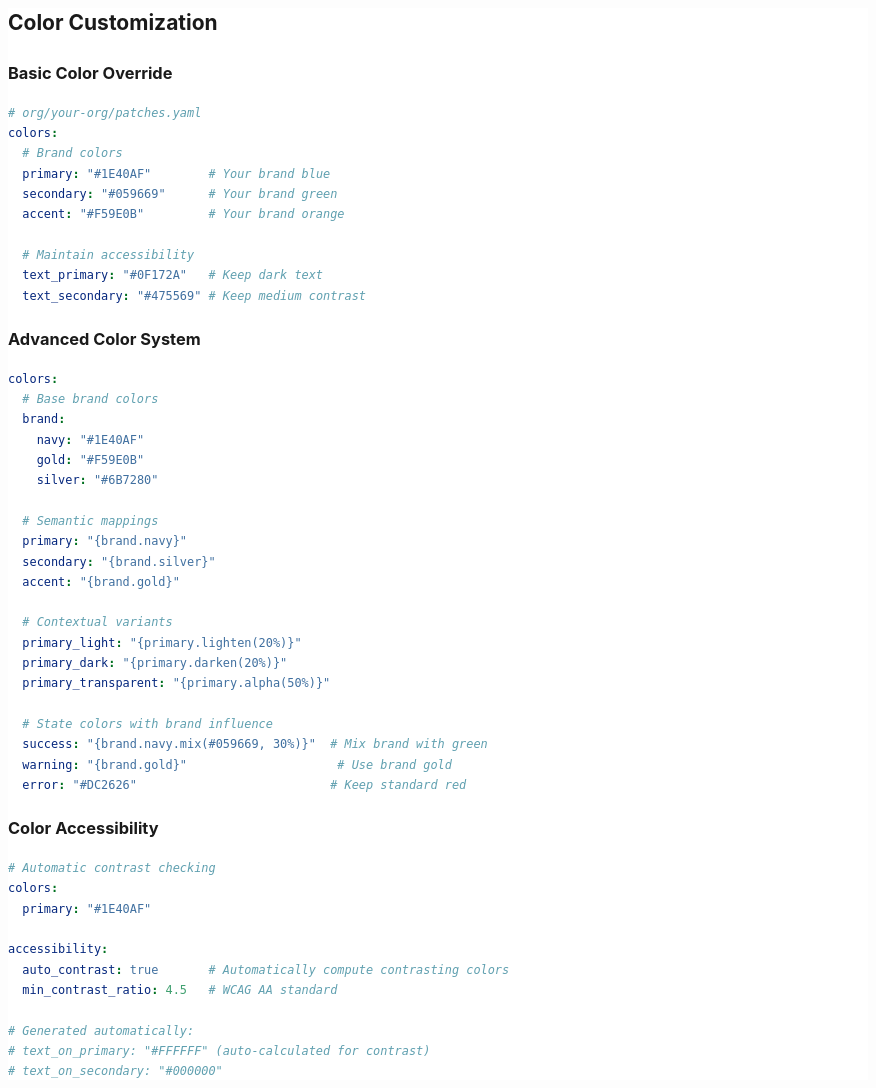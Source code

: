 ## Color Customization

### Basic Color Override

```yaml
# org/your-org/patches.yaml
colors:
  # Brand colors
  primary: "#1E40AF"        # Your brand blue
  secondary: "#059669"      # Your brand green
  accent: "#F59E0B"         # Your brand orange
  
  # Maintain accessibility
  text_primary: "#0F172A"   # Keep dark text
  text_secondary: "#475569" # Keep medium contrast
```

### Advanced Color System

```yaml
colors:
  # Base brand colors
  brand:
    navy: "#1E40AF"
    gold: "#F59E0B"
    silver: "#6B7280"
    
  # Semantic mappings
  primary: "{brand.navy}"
  secondary: "{brand.silver}"  
  accent: "{brand.gold}"
  
  # Contextual variants
  primary_light: "{primary.lighten(20%)}"
  primary_dark: "{primary.darken(20%)}"
  primary_transparent: "{primary.alpha(50%)}"
  
  # State colors with brand influence
  success: "{brand.navy.mix(#059669, 30%)}"  # Mix brand with green
  warning: "{brand.gold}"                     # Use brand gold
  error: "#DC2626"                           # Keep standard red
```

### Color Accessibility

```yaml
# Automatic contrast checking
colors:
  primary: "#1E40AF"
  
accessibility:
  auto_contrast: true       # Automatically compute contrasting colors
  min_contrast_ratio: 4.5   # WCAG AA standard
  
# Generated automatically:
# text_on_primary: "#FFFFFF" (auto-calculated for contrast)
# text_on_secondary: "#000000"
```
